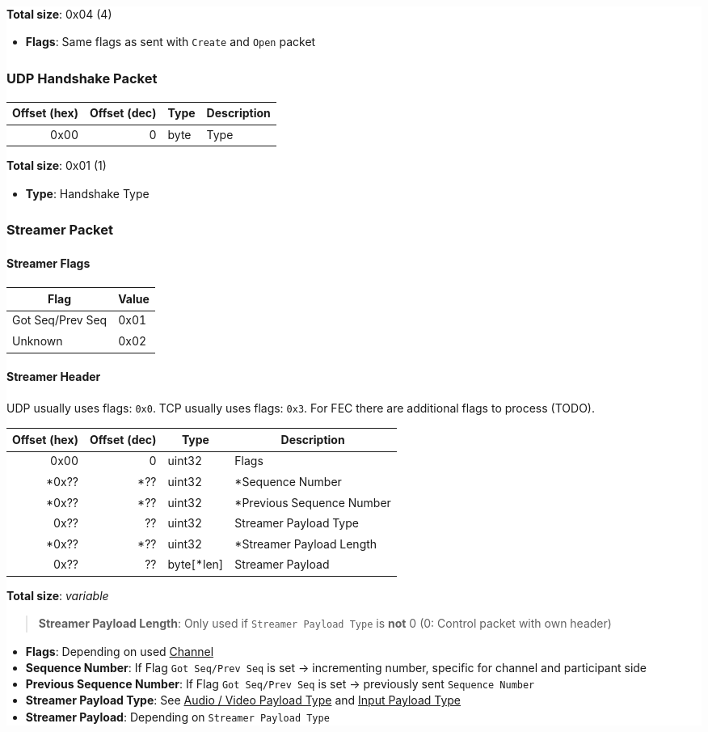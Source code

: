**Total size**: 0x04 (4)

- **Flags**: Same flags as sent with `Create` and `Open` packet

### UDP Handshake Packet

| Offset (hex) | Offset (dec) | Type | Description |
| -----------: | -----------: | ---- | ----------- |
|         0x00 |            0 | byte | Type        |

**Total size**: 0x01 (1)

- **Type**: Handshake Type

### Streamer Packet

#### Streamer Flags

| Flag             | Value |
| ---------------- | ----- |
| Got Seq/Prev Seq | 0x01  |
| Unknown          | 0x02  |

#### Streamer Header

UDP usually uses flags: `0x0`.
TCP usually uses flags: `0x3`.
For FEC there are additional flags to process (TODO).

| Offset (hex) | Offset (dec) | Type         | Description                |
| -----------: | -----------: | ------------ | -------------------------- |
|         0x00 |            0 | uint32       | Flags                      |
|       \*0x?? |         \*?? | uint32       | \*Sequence Number          |
|       \*0x?? |         \*?? | uint32       | \*Previous Sequence Number |
|         0x?? |           ?? | uint32       | Streamer Payload Type      |
|       \*0x?? |         \*?? | uint32       | \*Streamer Payload Length  |
|         0x?? |           ?? | byte\[\*len] | Streamer Payload           |

**Total size**: _variable_

> **Streamer Payload Length**: Only used if `Streamer Payload Type`
> is **not** 0 (0: Control packet with own header)

- **Flags**: Depending on used [Channel](#channels)
- **Sequence Number**: If Flag `Got Seq/Prev Seq` is set -> incrementing number,
  specific for channel and participant side
- **Previous Sequence Number**: If Flag `Got Seq/Prev Seq` is set -> previously
  sent `Sequence Number`
- **Streamer Payload Type**:  See [Audio / Video Payload Type](#audio-video-streamer-payload-type)
  and [Input Payload Type](#input-payload-type)
- **Streamer Payload**: Depending on `Streamer Payload Type`
